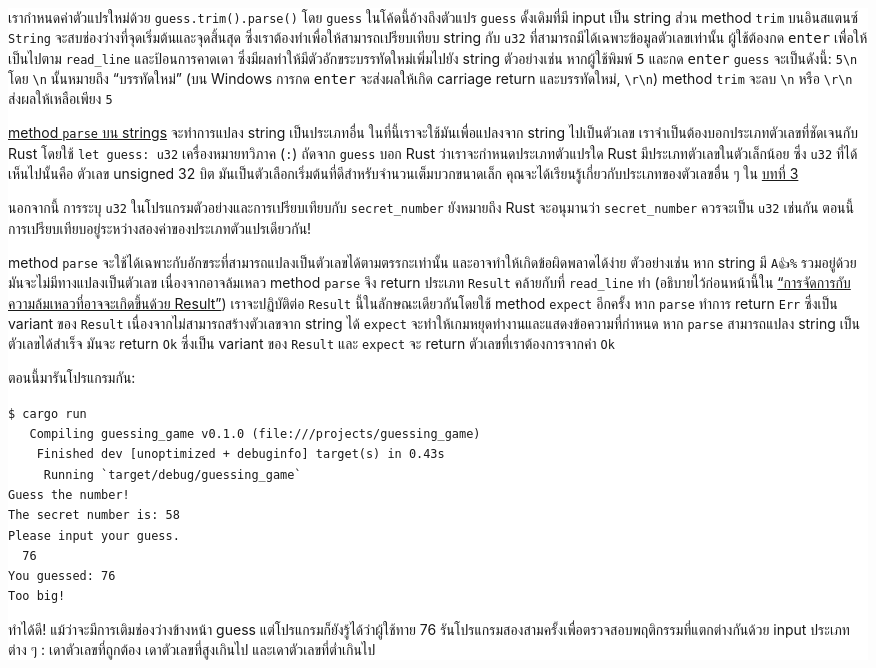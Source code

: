 

เรากำหนดค่าตัวแปรใหม่ด้วย `guess.trim().parse()`
โดย `guess` ในโค้ดนี้อ้างถึงตัวแปร `guess` ดั้งเดิมที่มี input เป็น string
ส่วน method `trim` บนอินสแตนซ์ `String` จะสบช่องว่างที่จุดเริ่มต้นและจุดสิ้นสุด
ซึ่งเราต้องทำเพื่อให้สามารถเปรียบเทียบ string กับ `u32` ที่สามารถมีได้เฉพาะข้อมูลตัวเลขเท่านั้น
ผู้ใช้ต้องกด <kbd>enter</kbd> เพื่อให้เป็นไปตาม `read_line` และป้อนการคาดเดา
ซึ่งมีผลทำให้มีตัวอักขระบรรทัดใหม่เพิ่มไปยัง string ตัวอย่างเช่น
หากผู้ใช้พิมพ์ <kbd>5</kbd> และกด <kbd>enter</kbd> `guess` จะเป็นดังนี้:
`5\n` โดย `\n` นั้นหมายถึง “บรรทัดใหม่” (บน Windows การกด <kbd>enter</kbd> จะส่งผลให้เกิด carriage return
และบรรทัดใหม่, `\r\n`) method `trim` จะลบ `\n` หรือ `\r\n` ส่งผลให้เหลือเพียง `5`

[ method `parse` บน strings][parse] จะทำการแปลง string เป็นประเภทอื่น
ในที่นี้เราจะใช้มันเพื่อแปลงจาก string ไปเป็นตัวเลข เราจำเป็นต้องบอกประเภทตัวเลขที่ชัดเจนกับ Rust
โดยใช้ `let guess: u32` เครื่องหมายทวิภาค (`:`) ถัดจาก `guess` บอก Rust
ว่าเราจะกำหนดประเภทตัวแปรใด Rust มีประเภทตัวเลขในตัวเล็กน้อย ซึ่ง `u32` ที่ได้เห็นไปนั้นคือ
ตัวเลข unsigned 32 บิต มันเป็นตัวเลือกเริ่มต้นที่ดีสำหรับจำนวนเต็มบวกขนาดเล็ก
คุณจะได้เรียนรู้เกี่ยวกับประเภทของตัวเลขอื่น ๆ ใน [บทที่ 3][integers]

นอกจากนี้ การระบุ `u32` ในโปรแกรมตัวอย่างและการเปรียบเทียบกับ `secret_number` 
ยังหมายถึง Rust จะอนุมานว่า `secret_number` ควรจะเป็น `u32` เช่นกัน
ตอนนี้การเปรียบเทียบอยู่ระหว่างสองค่าของประเภทตัวแปรเดียวกัน!

method `parse` จะใช้ได้เฉพาะกับอักขระที่สามารถแปลงเป็นตัวเลขได้ตามตรรกะเท่านั้น
และอาจทำให้เกิดข้อผิดพลาดได้ง่าย ตัวอย่างเช่น หาก string มี `A👍%` รวมอยู่ด้วย
มันจะไม่มีทางแปลงเป็นตัวเลข เนื่องจากอาจล้มเหลว method `parse` จึง return ประเภท `Result`
คล้ายกับที่ `read_line` ทำ (อธิบายไว้ก่อนหน้านี้ใน 
[“การจัดการกับความล้มเหลวที่อาจจะเกิดขึ้นด้วย Result”](#การจัดการกับความลมเหลวทีอาจจะเกิดขึนดวย-result))
เราจะปฏิบัติต่อ `Result` นี้ในลักษณะเดียวกันโดยใช้ method `expect` อีกครั้ง
หาก `parse` ทำการ return `Err` ซึ่งเป็น variant ของ 
`Result` เนื่องจากไม่สามารถสร้างตัวเลขจาก string ได้ `expect` จะทำให้เกมหยุดทำงานและแสดงข้อความที่กำหนด
หาก `parse` สามารถแปลง string เป็นตัวเลขได้สำเร็จ มันจะ return `Ok` ซึ่งเป็น variant ของ `Result`
และ `expect` จะ return ตัวเลขที่เราต้องการจากค่า `Ok`

ตอนนี้มารันโปรแกรมกัน:



```console
$ cargo run
   Compiling guessing_game v0.1.0 (file:///projects/guessing_game)
    Finished dev [unoptimized + debuginfo] target(s) in 0.43s
     Running `target/debug/guessing_game`
Guess the number!
The secret number is: 58
Please input your guess.
  76
You guessed: 76
Too big!
```

ทำได้ดี! แม้ว่าจะมีการเติมช่องว่างข้างหน้า guess แต่โปรแกรมก็ยังรู้ได้ว่าผู้ใช้ทาย 76
รันโปรแกรมสองสามครั้งเพื่อตรวจสอบพฤติกรรมที่แตกต่างกันด้วย input ประเภทต่าง ๆ : เดาตัวเลขที่ถูกต้อง
เดาตัวเลขที่สูงเกินไป และเดาตัวเลขที่ต่ำเกินไป


[prelude]: https://doc.rust-lang.org/std/prelude/index.html
[variables-and-mutability]: ch03-01-variables-and-mutability.html#ตัวแปรและความไมแนนอน
[comments]: ch03-04-comments.html
[string]: https://doc.rust-lang.org/std/string/struct.String.html
[iostdin]: https://doc.rust-lang.org/std/io/struct.Stdin.html
[read_line]: https://doc.rust-lang.org/std/io/struct.Stdin.html#method.read_line
[result]: https://doc.rust-lang.org/std/result/enum.Result.html
[enums]: ch06-00-enums.html
[expect]: https://doc.rust-lang.org/std/result/enum.Result.html#method.expect
[recover]: ch09-02-recoverable-errors-with-result.html
[randcrate]: https://crates.io/crates/rand
[semver]: http://semver.org
[cratesio]: https://crates.io/
[doccargo]: https://doc.rust-lang.org/cargo/
[doccratesio]: https://doc.rust-lang.org/cargo/reference/publishing.html
[match]: ch06-02-match.html
[shadowing]: ch03-01-variables-and-mutability.html#shadowing
[parse]: https://doc.rust-lang.org/std/primitive.str.html#method.parse
[integers]: ch03-02-data-types.html#integer-types